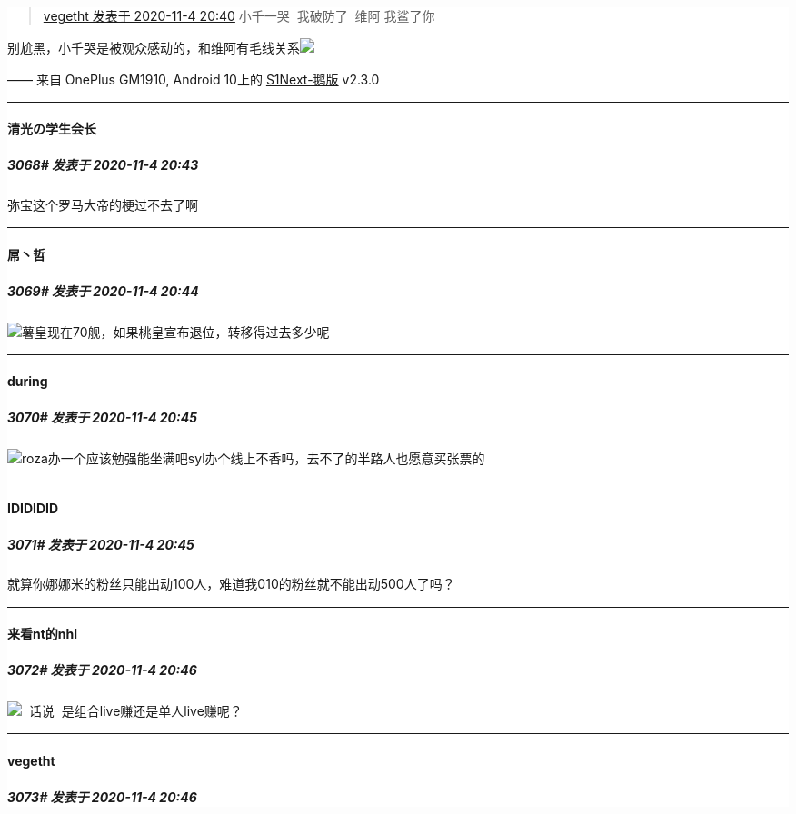 
<blockquote><a href="httphttps://bbs.saraba1st.com/2b/forum.php?mod=redirect&amp;goto=findpost&amp;pid=49282414&amp;ptid=1969041" target="_blank">vegetht 发表于 2020-11-4 20:40</a>
小千一哭  我破防了  维阿 我鲨了你</blockquote>
别尬黑，小千哭是被观众感动的，和维阿有毛线关系<img src="https://static.saraba1st.com/image/smiley/face2017/037.png" referrerpolicy="no-referrer">

—— 来自 OnePlus GM1910, Android 10上的 [S1Next-鹅版](https://github.com/ykrank/S1-Next/releases) v2.3.0


*****

####  清光の学生会长  
##### 3068#       发表于 2020-11-4 20:43


弥宝这个罗马大帝的梗过不去了啊


*****

####  屌丶哲  
##### 3069#       发表于 2020-11-4 20:44


<img src="https://static.saraba1st.com/image/smiley/face2017/090.png" referrerpolicy="no-referrer">薯皇现在70舰，如果桃皇宣布退位，转移得过去多少呢


*****

####  during  
##### 3070#       发表于 2020-11-4 20:45


<img src="https://static.saraba1st.com/image/smiley/face2017/037.png" referrerpolicy="no-referrer">roza办一个应该勉强能坐满吧syl办个线上不香吗，去不了的半路人也愿意买张票的


*****

####  IDIDIDID  
##### 3071#       发表于 2020-11-4 20:45


就算你娜娜米的粉丝只能出动100人，难道我010的粉丝就不能出动500人了吗？


*****

####  来看nt的nhl  
##### 3072#       发表于 2020-11-4 20:46


<img src="https://static.saraba1st.com/image/smiley/face2017/078.png" referrerpolicy="no-referrer">  话说  是组合live赚还是单人live赚呢？


*****

####  vegetht  
##### 3073#       发表于 2020-11-4 20:46
